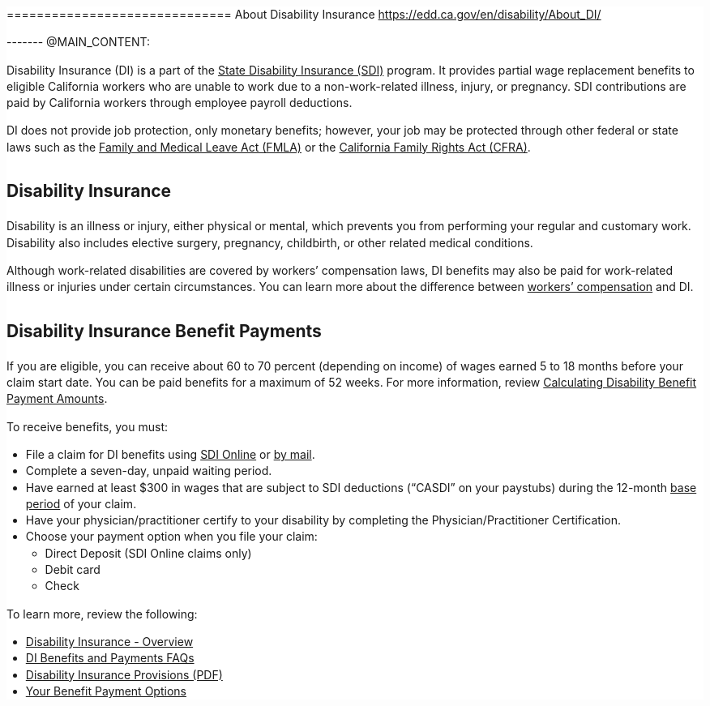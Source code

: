 
==============================
About Disability Insurance https://edd.ca.gov/en/disability/About_DI/

------- @MAIN_CONTENT:

Disability Insurance (DI) is a part of the [State Disability Insurance (SDI)](/en/disability/About_the_State_Disability_Insurance_SDI_Program/) program. It provides partial wage replacement benefits to eligible California workers who are unable to work due to a non-work-related illness, injury, or pregnancy. SDI contributions are paid by California workers through employee payroll deductions.

DI does not provide job protection, only monetary benefits; however, your job may be protected through other federal or state laws such as the [Family and Medical Leave Act (FMLA)](https://www.dol.gov/agencies/whd/fmla) or the [California Family Rights Act (CFRA)](https://govt.westlaw.com/calregs/Browse/Home/California/CaliforniaCodeofRegulations?guid=I6A8A63F05A0A11EC8227000D3A7C4BC3&originationContext=documenttoc&transitionType=Default&contextData=(sc.Default)).

## Disability Insurance

Disability is an illness or injury, either physical or mental, which prevents you from performing your regular and customary work. Disability also includes elective surgery, pregnancy, childbirth, or other related medical conditions.

Although work-related disabilities are covered by workers’ compensation laws, DI benefits may also be paid for work-related illness or injuries under certain circumstances. You can learn more about the difference between [workers’ compensation](/en/disability/Employer_Workers_Compensation/) and DI.

## Disability Insurance Benefit Payments

If you are eligible, you can receive about 60 to 70 percent (depending on income) of wages earned 5 to 18 months before your claim start date. You can be paid benefits for a maximum of 52 weeks. For more information, review [Calculating Disability Benefit Payment Amounts](/en/disability/Calculating_DI_Benefit_Payment_Amounts/).

To receive benefits, you must:

* File a claim for DI benefits using [SDI Online](/en/disability/SDI_Online/) or [by mail](/en/disability/how_to_file_a_di_claim_by_mail/).
* Complete a seven-day, unpaid waiting period.
* Have earned at least $300 in wages that are subject to SDI deductions (“CASDI” on your paystubs) during the 12-month [base period](/en/disability/Calculating_DI_Benefit_Payment_Amounts/) of your claim.
* Have your physician/practitioner certify to your disability by completing the Physician/Practitioner Certification.
* Choose your payment option when you file your claim:
	+ Direct Deposit (SDI Online claims only)
	+ Debit card
	+ Check

To learn more, review the following:

* [Disability Insurance - Overview](/en/disability/disability_insurance/)
* [DI Benefits and Payments FAQs](/en/disability/faqs-benefits-payments/)
* [Disability Insurance Provisions (PDF)](/siteassets/files/pdf_pub_ctr/de2515.pdf)
* [Your Benefit Payment Options](/en/about_edd/your-benefit-payment-options/)
